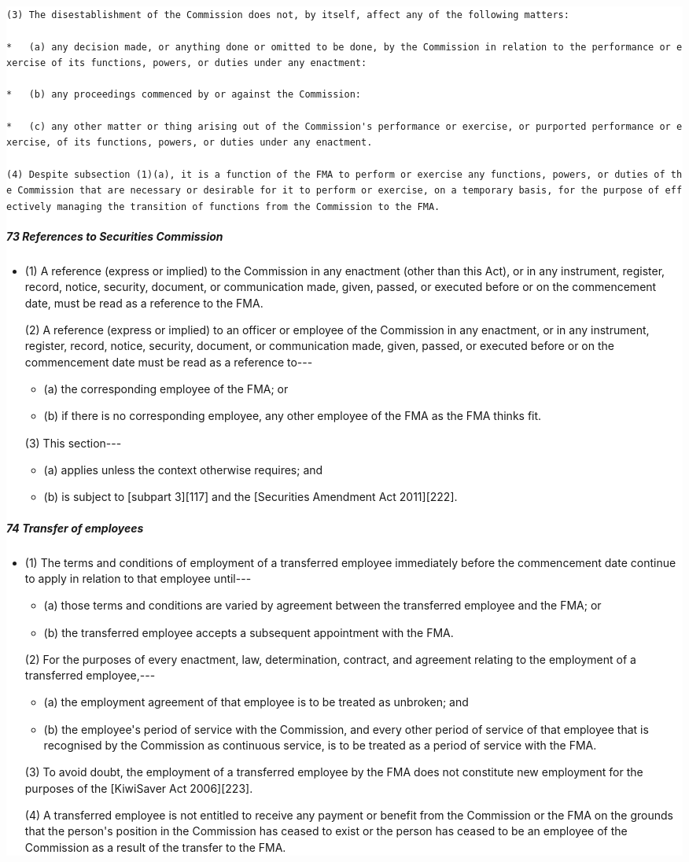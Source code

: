     (3) The disestablishment of the Commission does not, by itself, affect any of the following matters:
        
    *   (a) any decision made, or anything done or omitted to be done, by the Commission in relation to the performance or exercise of its functions, powers, or duties under any enactment:
    
    *   (b) any proceedings commenced by or against the Commission:
    
    *   (c) any other matter or thing arising out of the Commission's performance or exercise, or purported performance or exercise, of its functions, powers, or duties under any enactment.
    
    (4) Despite subsection (1)(a), it is a function of the FMA to perform or exercise any functions, powers, or duties of the Commission that are necessary or desirable for it to perform or exercise, on a temporary basis, for the purpose of effectively managing the transition of functions from the Commission to the FMA.

##### 73 References to Securities Commission
    
*   (1) A reference (express or implied) to the Commission in any enactment (other than this Act), or in any instrument, register, record, notice, security, document, or communication made, given, passed, or executed before or on the commencement date, must be read as a reference to the FMA.
    
    (2) A reference (express or implied) to an officer or employee of the Commission in any enactment, or in any instrument, register, record, notice, security, document, or communication made, given, passed, or executed before or on the commencement date must be read as a reference to---
        
    *   (a) the corresponding employee of the FMA; or
    
    *   (b) if there is no corresponding employee, any other employee of the FMA as the FMA thinks fit.
    
    (3) This section---
        
    *   (a) applies unless the context otherwise requires; and
    
    *   (b) is subject to [subpart 3][117] and the [Securities Amendment Act 2011][222].
    
    

##### 74 Transfer of employees
    
*   (1) The terms and conditions of employment of a transferred employee immediately before the commencement date continue to apply in relation to that employee until---
        
    *   (a) those terms and conditions are varied by agreement between the transferred employee and the FMA; or
    
    *   (b) the transferred employee accepts a subsequent appointment with the FMA.
    
    (2) For the purposes of every enactment, law, determination, contract, and agreement relating to the employment of a transferred employee,---
        
    *   (a) the employment agreement of that employee is to be treated as unbroken; and
    
    *   (b) the employee's period of service with the Commission, and every other period of service of that employee that is recognised by the Commission as continuous service, is to be treated as a period of service with the FMA.
    
    (3) To avoid doubt, the employment of a transferred employee by the FMA does not constitute new employment for the purposes of the [KiwiSaver Act 2006][223].
    
    (4) A transferred employee is not entitled to receive any payment or benefit from the Commission or the FMA on the grounds that the person's position in the Commission has ceased to exist or the person has ceased to be an employee of the Commission as a result of the transfer to the FMA.
    